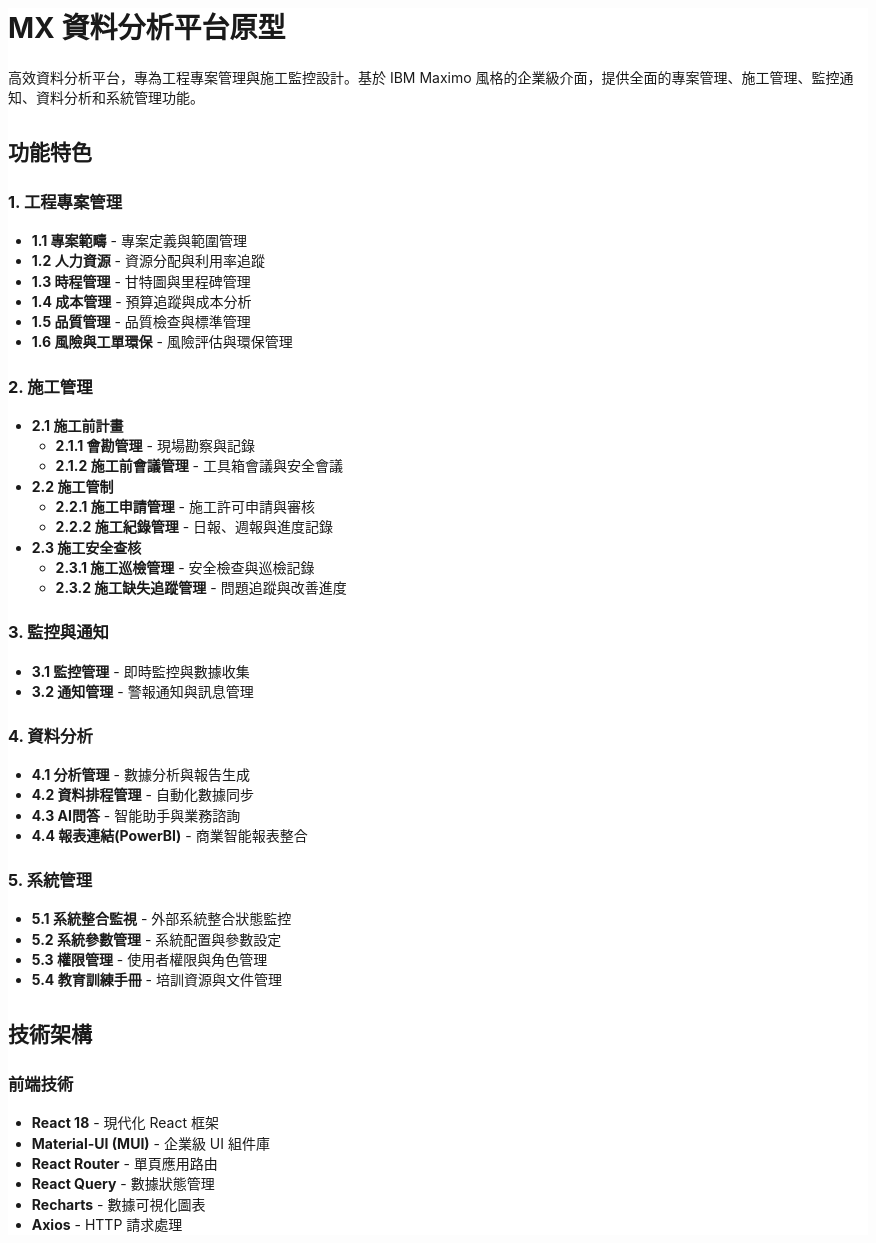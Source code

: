 # MX 資料分析平台原型

高效資料分析平台，專為工程專案管理與施工監控設計。基於 IBM Maximo 風格的企業級介面，提供全面的專案管理、施工管理、監控通知、資料分析和系統管理功能。

## 功能特色

### 1. 工程專案管理
- **1.1 專案範疇** - 專案定義與範圍管理
- **1.2 人力資源** - 資源分配與利用率追蹤
- **1.3 時程管理** - 甘特圖與里程碑管理
- **1.4 成本管理** - 預算追蹤與成本分析
- **1.5 品質管理** - 品質檢查與標準管理
- **1.6 風險與工單環保** - 風險評估與環保管理

### 2. 施工管理
- **2.1 施工前計畫**
  - **2.1.1 會勘管理** - 現場勘察與記錄
  - **2.1.2 施工前會議管理** - 工具箱會議與安全會議
- **2.2 施工管制**
  - **2.2.1 施工申請管理** - 施工許可申請與審核
  - **2.2.2 施工紀錄管理** - 日報、週報與進度記錄
- **2.3 施工安全查核**
  - **2.3.1 施工巡檢管理** - 安全檢查與巡檢記錄
  - **2.3.2 施工缺失追蹤管理** - 問題追蹤與改善進度

### 3. 監控與通知
- **3.1 監控管理** - 即時監控與數據收集
- **3.2 通知管理** - 警報通知與訊息管理

### 4. 資料分析
- **4.1 分析管理** - 數據分析與報告生成
- **4.2 資料排程管理** - 自動化數據同步
- **4.3 AI問答** - 智能助手與業務諮詢
- **4.4 報表連結(PowerBI)** - 商業智能報表整合

### 5. 系統管理
- **5.1 系統整合監視** - 外部系統整合狀態監控
- **5.2 系統參數管理** - 系統配置與參數設定
- **5.3 權限管理** - 使用者權限與角色管理
- **5.4 教育訓練手冊** - 培訓資源與文件管理

## 技術架構

### 前端技術
- **React 18** - 現代化 React 框架
- **Material-UI (MUI)** - 企業級 UI 組件庫
- **React Router** - 單頁應用路由
- **React Query** - 數據狀態管理
- **Recharts** - 數據可視化圖表
- **Axios** - HTTP 請求處理
